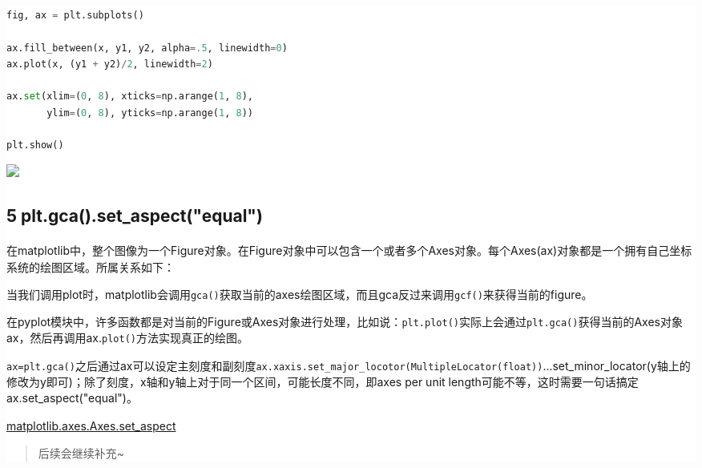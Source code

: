 ```python
fig, ax = plt.subplots()

ax.fill_between(x, y1, y2, alpha=.5, linewidth=0)
ax.plot(x, (y1 + y2)/2, linewidth=2)

ax.set(xlim=(0, 8), xticks=np.arange(1, 8),
       ylim=(0, 8), yticks=np.arange(1, 8))

plt.show()
```

<img src ="https://img-blog.csdnimg.cn/1629775525c24e668b8805dca00a4bc9.png#pic_center" width = 36%>

## 5 plt.gca().set_aspect("equal")

在matplotlib中，整个图像为一个Figure对象。在Figure对象中可以包含一个或者多个Axes对象。每个Axes(ax)对象都是一个拥有自己坐标系统的绘图区域。所属关系如下：

当我们调用plot时，matplotlib会调用`gca()`获取当前的axes绘图区域，而且gca反过来调用`gcf()`来获得当前的figure。


在pyplot模块中，许多函数都是对当前的Figure或Axes对象进行处理，比如说：`plt.plot()`实际上会通过`plt.gca()`获得当前的Axes对象ax，然后再调用ax.`plot()`方法实现真正的绘图。

`ax=plt.gca()`之后通过ax可以设定主刻度和副刻度`ax.xaxis.set_major_locotor(MultipleLocator(float))`...set_minor_locator(y轴上的修改为y即可)；除了刻度，x轴和y轴上对于同一个区间，可能长度不同，即axes per unit length可能不等，这时需要一句话搞定ax.set_aspect("equal")。

[matplotlib.axes.Axes.set_aspect](https://matplotlib.org/stable/api/_as_gen/matplotlib.axes.Axes.set_aspect.html)

> 后续会继续补充~
